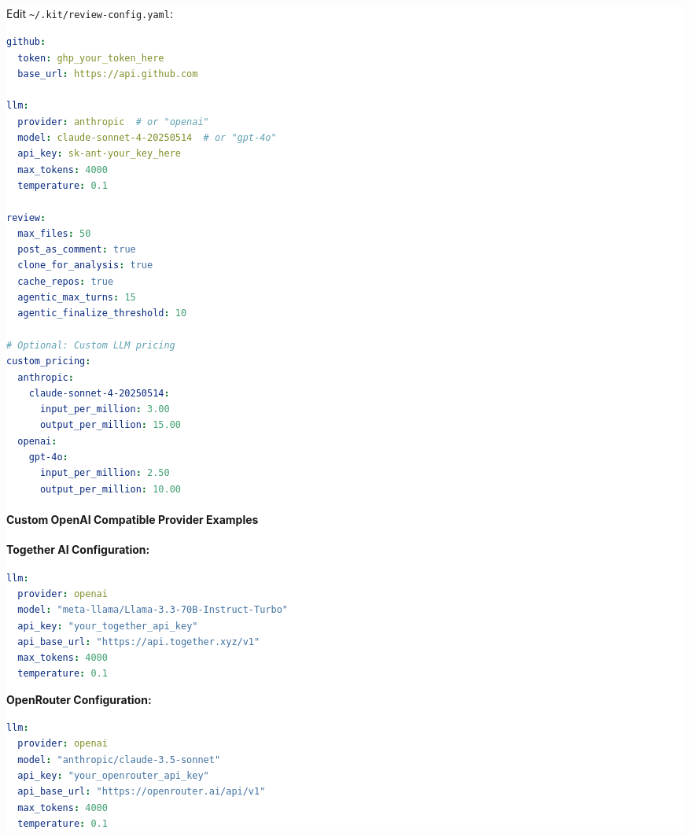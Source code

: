 Edit `~/.kit/review-config.yaml`:

```yaml
github:
  token: ghp_your_token_here
  base_url: https://api.github.com

llm:
  provider: anthropic  # or "openai"
  model: claude-sonnet-4-20250514  # or "gpt-4o"
  api_key: sk-ant-your_key_here
  max_tokens: 4000
  temperature: 0.1

review:
  max_files: 50
  post_as_comment: true
  clone_for_analysis: true
  cache_repos: true
  agentic_max_turns: 15
  agentic_finalize_threshold: 10

# Optional: Custom LLM pricing
custom_pricing:
  anthropic:
    claude-sonnet-4-20250514:
      input_per_million: 3.00
      output_per_million: 15.00
  openai:
    gpt-4o:
      input_per_million: 2.50  
      output_per_million: 10.00
```

#### Custom OpenAI Compatible Provider Examples

**Together AI Configuration:**
```yaml
llm:
  provider: openai
  model: "meta-llama/Llama-3.3-70B-Instruct-Turbo"
  api_key: "your_together_api_key"
  api_base_url: "https://api.together.xyz/v1"
  max_tokens: 4000
  temperature: 0.1
```

**OpenRouter Configuration:**
```yaml
llm:
  provider: openai
  model: "anthropic/claude-3.5-sonnet"
  api_key: "your_openrouter_api_key" 
  api_base_url: "https://openrouter.ai/api/v1"
  max_tokens: 4000
  temperature: 0.1
```
